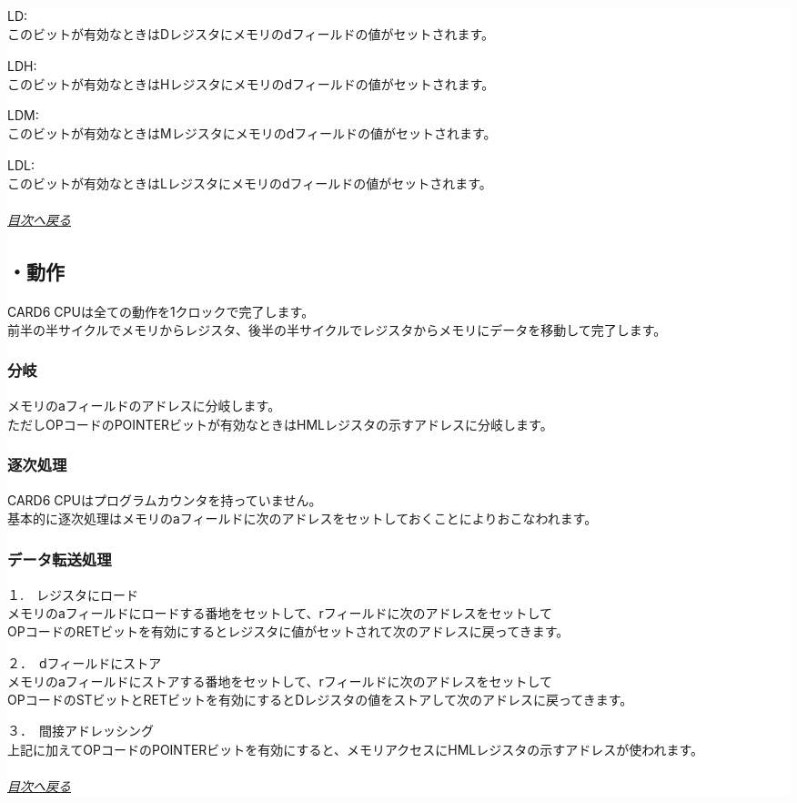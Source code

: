   
  LD:  
   このビットが有効なときはDレジスタにメモリのdフィールドの値がセットされます。
  
  
  LDH:  
   このビットが有効なときはHレジスタにメモリのdフィールドの値がセットされます。
  
  
  LDM:  
   このビットが有効なときはMレジスタにメモリのdフィールドの値がセットされます。
  
  
  LDL:  
   このビットが有効なときはLレジスタにメモリのdフィールドの値がセットされます。





  
###### [目次へ戻る](#mokuji)  

<a name="dousa"></a>
## ・動作
  CARD6 CPUは全ての動作を1クロックで完了します。  
  前半の半サイクルでメモリからレジスタ、後半の半サイクルでレジスタからメモリにデータを移動して完了します。  


  
<a name="bunki"></a>
### 分岐
  メモリのaフィールドのアドレスに分岐します。  
  ただしOPコードのPOINTERビットが有効なときはHMLレジスタの示すアドレスに分岐します。  
  
<a name="tikuji"></a>
### 逐次処理
  CARD6 CPUはプログラムカウンタを持っていません。  
  基本的に逐次処理はメモリのaフィールドに次のアドレスをセットしておくことによりおこなわれます。  
  
<a name="data"></a>
### データ転送処理
  １.　レジスタにロード  
  メモリのaフィールドにロードする番地をセットして、rフィールドに次のアドレスをセットして  
  OPコードのRETビットを有効にするとレジスタに値がセットされて次のアドレスに戻ってきます。  
  
  ２．　dフィールドにストア  
  メモリのaフィールドにストアする番地をセットして、rフィールドに次のアドレスをセットして  
  OPコードのSTビットとRETビットを有効にするとDレジスタの値をストアして次のアドレスに戻ってきます。  
  
  
  ３．　間接アドレッシング  
  上記に加えてOPコードのPOINTERビットを有効にすると、メモリアクセスにHMLレジスタの示すアドレスが使われます。
  
  
  
###### [目次へ戻る](#mokuji)  

<a name="programming"></a>
  